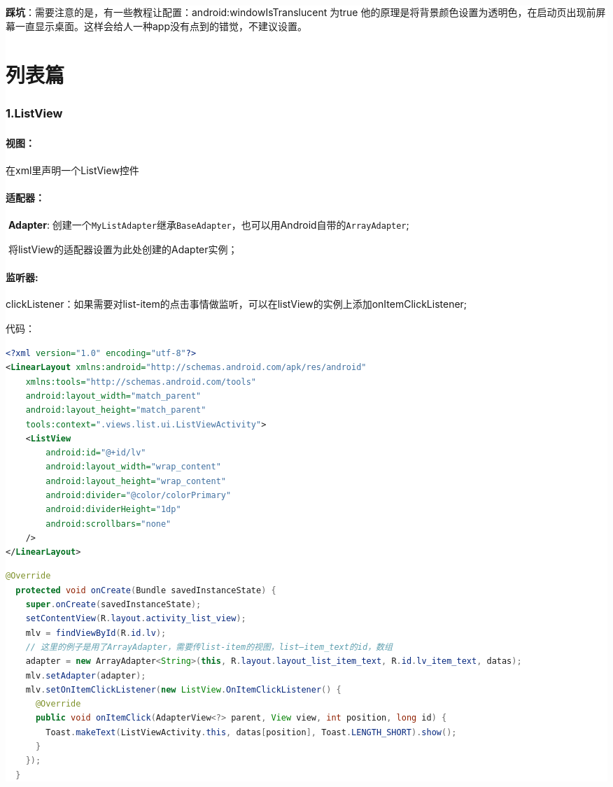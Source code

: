 **踩坑**：需要注意的是，有一些教程让配置：android:windowIsTranslucent 为true
他的原理是将背景颜色设置为透明色，在启动页出现前屏幕一直显示桌面。这样会给人一种app没有点到的错觉，不建议设置。









# 列表篇

### 1.ListView

#### 视图：

在xml里声明一个ListView控件

#### 适配器：	

​	**Adapter**:  创建一个`MyListAdapter`继承`BaseAdapter`，也可以用Android自带的`ArrayAdapter`; 

​	将listView的适配器设置为此处创建的Adapter实例；

#### 监听器:  

​	clickListener：如果需要对list-item的点击事情做监听，可以在listView的实例上添加onItemClickListener;



代码：

```xml
<?xml version="1.0" encoding="utf-8"?>
<LinearLayout xmlns:android="http://schemas.android.com/apk/res/android"
    xmlns:tools="http://schemas.android.com/tools"
    android:layout_width="match_parent"
    android:layout_height="match_parent"
    tools:context=".views.list.ui.ListViewActivity">
    <ListView
        android:id="@+id/lv"
        android:layout_width="wrap_content"
        android:layout_height="wrap_content"
        android:divider="@color/colorPrimary"
        android:dividerHeight="1dp"
        android:scrollbars="none"
    />
</LinearLayout>
```

```java
@Override
  protected void onCreate(Bundle savedInstanceState) {
    super.onCreate(savedInstanceState);
    setContentView(R.layout.activity_list_view);
    mlv = findViewById(R.id.lv);
    // 这里的例子是用了ArrayAdapter，需要传list-item的视图，list—item_text的id，数组
    adapter = new ArrayAdapter<String>(this, R.layout.layout_list_item_text, R.id.lv_item_text, datas);
    mlv.setAdapter(adapter);
    mlv.setOnItemClickListener(new ListView.OnItemClickListener() {
      @Override
      public void onItemClick(AdapterView<?> parent, View view, int position, long id) {
        Toast.makeText(ListViewActivity.this, datas[position], Toast.LENGTH_SHORT).show();
      }
    });
  }
```
